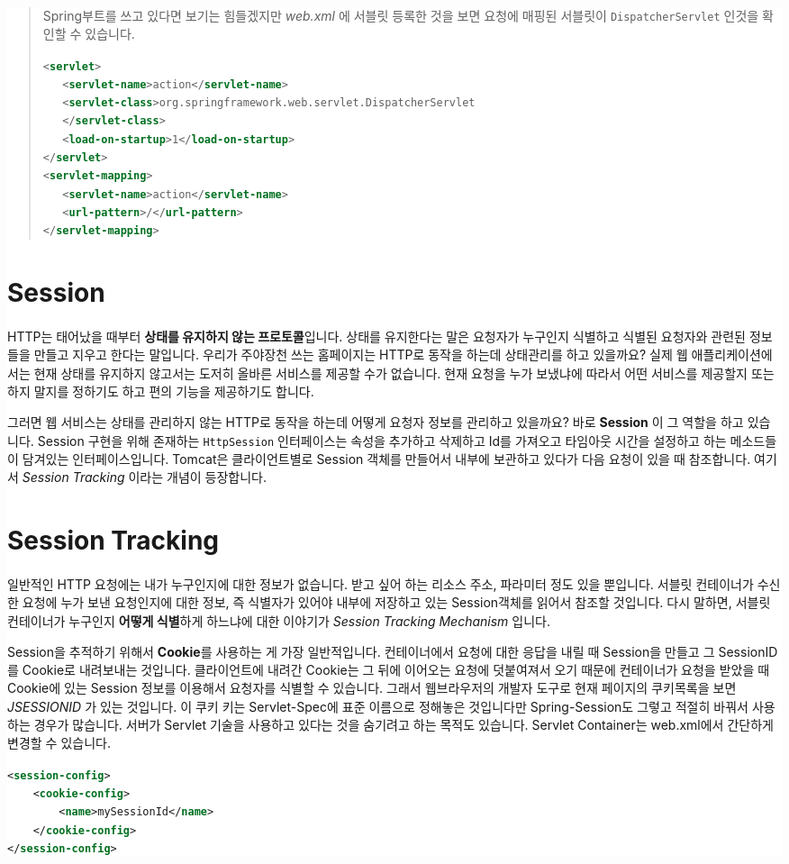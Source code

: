>Spring부트를 쓰고 있다면 보기는 힘들겠지만 _web.xml_ 에 서블릿 등록한 것을 보면 요청에 매핑된 서블릿이 `DispatcherServlet` 인것을 확인할 수 있습니다.
>```xml
><servlet>
>    <servlet-name>action</servlet-name>
>    <servlet-class>org.springframework.web.servlet.DispatcherServlet
>    </servlet-class>
>    <load-on-startup>1</load-on-startup>
></servlet>
><servlet-mapping>
>    <servlet-name>action</servlet-name>
>    <url-pattern>/</url-pattern>
></servlet-mapping>
>```



# Session

HTTP는 태어났을 때부터 **상태를 유지하지 않는 프로토콜**입니다. 상태를 유지한다는 말은 요청자가 누구인지 식별하고 식별된 요청자와 관련된 정보들을 만들고 지우고 한다는 말입니다.
우리가 주야장천 쓰는 홈페이지는 HTTP로 동작을 하는데 상태관리를 하고 있을까요? 실제 웹 애플리케이션에서는 현재 상태를 유지하지 않고서는 도저히 올바른 서비스를 제공할 수가 없습니다.
현재 요청을 누가 보냈냐에 따라서 어떤 서비스를 제공할지 또는 하지 말지를 정하기도 하고 편의 기능을 제공하기도 합니다. 

그러면 웹 서비스는 상태를 관리하지 않는 HTTP로 동작을 하는데 어떻게 요청자 정보를 관리하고 있을까요? 바로 **Session** 이 그 역할을 하고 있습니다. 
Session 구현을 위해 존재하는 `HttpSession` 인터페이스는 속성을 추가하고 삭제하고 Id를 가져오고 타임아웃 시간을 설정하고 하는 메소드들이 담겨있는 인터페이스입니다.
Tomcat은 클라이언트별로 Session 객체를 만들어서 내부에 보관하고 있다가 다음 요청이 있을 때 참조합니다. 여기서 _Session Tracking_ 이라는 개념이 등장합니다.

# Session Tracking

일반적인 HTTP 요청에는 내가 누구인지에 대한 정보가 없습니다. 받고 싶어 하는 리소스 주소, 파라미터 정도 있을 뿐입니다.
서블릿 컨테이너가 수신한 요청에 누가 보낸 요청인지에 대한 정보, 즉 식별자가 있어야 내부에 저장하고 있는 Session객체를 읽어서 참조할 것입니다.
다시 말하면, 서블릿 컨테이너가 누구인지 **어떻게 식별**하게 하느냐에 대한 이야기가 _Session Tracking Mechanism_ 입니다.

Session을 추적하기 위해서 **Cookie**를 사용하는 게 가장 일반적입니다. 컨테이너에서 요청에 대한 응답을 내릴 때 Session을 만들고 그 SessionID를 Cookie로 내려보내는 것입니다.
클라이언트에 내려간 Cookie는 그 뒤에 이어오는 요청에 덧붙여져서 오기 때문에 컨테이너가 요청을 받았을 때 Cookie에 있는 Session 정보를 이용해서 요청자를 식별할 수 있습니다.
그래서 웹브라우저의 개발자 도구로 현재 페이지의 쿠키목록을 보면 _JSESSIONID_ 가 있는 것입니다. 이 쿠키 키는 Servlet-Spec에 표준 이름으로 정해놓은 것입니다만 Spring-Session도 그렇고 적절히 바꿔서 사용하는 경우가 많습니다. 서버가 Servlet 기술을 사용하고 있다는 것을 숨기려고 하는 목적도 있습니다.
Servlet Container는 web.xml에서 간단하게 변경할 수 있습니다.

```xml
<session-config>
    <cookie-config>
        <name>mySessionId</name>
    </cookie-config>
</session-config>
```
